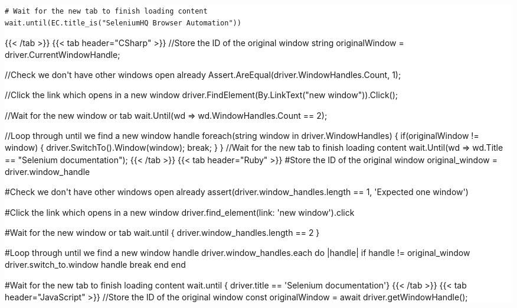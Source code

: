     # Wait for the new tab to finish loading content
    wait.until(EC.title_is("SeleniumHQ Browser Automation"))
  {{< /tab >}}
  {{< tab header="CSharp" >}}
//Store the ID of the original window
string originalWindow = driver.CurrentWindowHandle;

//Check we don't have other windows open already
Assert.AreEqual(driver.WindowHandles.Count, 1);

//Click the link which opens in a new window
driver.FindElement(By.LinkText("new window")).Click();

//Wait for the new window or tab
wait.Until(wd => wd.WindowHandles.Count == 2);

//Loop through until we find a new window handle
foreach(string window in driver.WindowHandles)
{
    if(originalWindow != window)
    {
        driver.SwitchTo().Window(window);
        break;
    }
}
//Wait for the new tab to finish loading content
wait.Until(wd => wd.Title == "Selenium documentation");
  {{< /tab >}}
  {{< tab header="Ruby" >}}
#Store the ID of the original window
original_window = driver.window_handle

#Check we don't have other windows open already
assert(driver.window_handles.length == 1, 'Expected one window')

#Click the link which opens in a new window
driver.find_element(link: 'new window').click

#Wait for the new window or tab
wait.until { driver.window_handles.length == 2 }

#Loop through until we find a new window handle
driver.window_handles.each do |handle|
    if handle != original_window
        driver.switch_to.window handle
        break
    end
end

#Wait for the new tab to finish loading content
wait.until { driver.title == 'Selenium documentation'}
  {{< /tab >}}
  {{< tab header="JavaScript" >}}
//Store the ID of the original window
const originalWindow = await driver.getWindowHandle();

